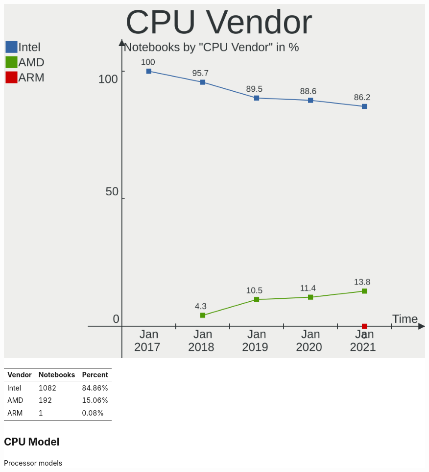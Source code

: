 ![CPU Vendor](./images/line_chart/cpu_vendor.svg)

| Vendor | Notebooks | Percent |
|--------|-----------|---------|
| Intel  | 1082      | 84.86%  |
| AMD    | 192       | 15.06%  |
| ARM    | 1         | 0.08%   |

CPU Model
---------

Processor models
